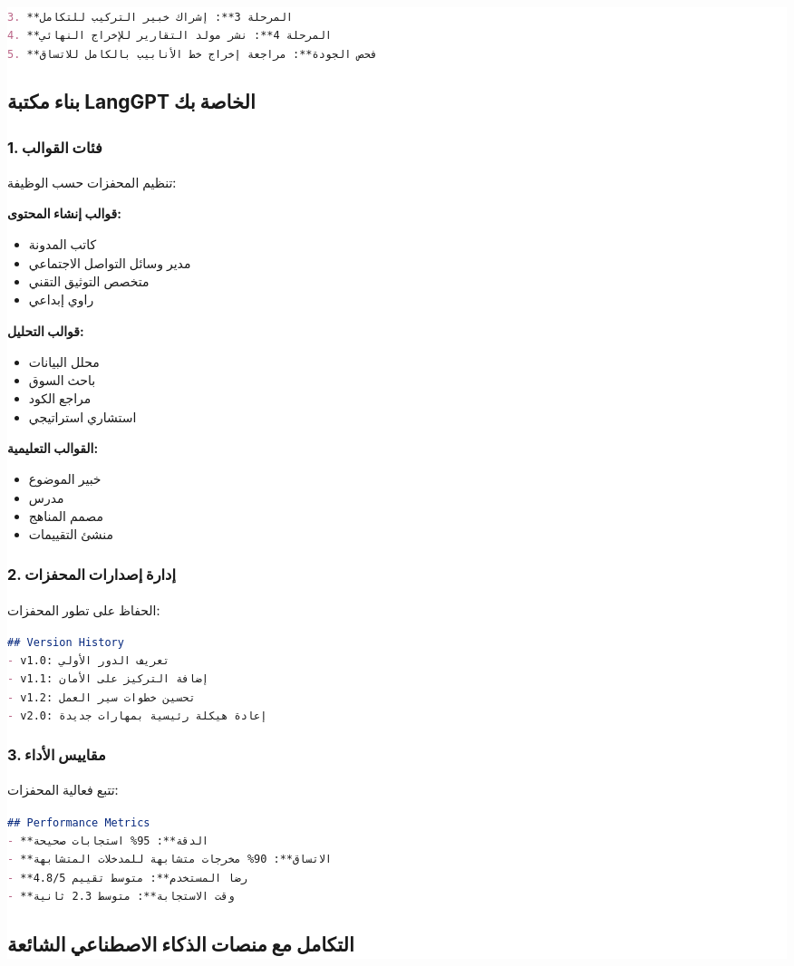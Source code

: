 ```markdown
3. **المرحلة 3**: إشراك خبير التركيب للتكامل
4. **المرحلة 4**: نشر مولد التقارير للإخراج النهائي
5. **فحص الجودة**: مراجعة إخراج خط الأنابيب بالكامل للاتساق
```

## بناء مكتبة LangGPT الخاصة بك

### 1. فئات القوالب

تنظيم المحفزات حسب الوظيفة:

**قوالب إنشاء المحتوى:**
- كاتب المدونة
- مدير وسائل التواصل الاجتماعي
- متخصص التوثيق التقني
- راوي إبداعي

**قوالب التحليل:**
- محلل البيانات
- باحث السوق
- مراجع الكود
- استشاري استراتيجي

**القوالب التعليمية:**
- خبير الموضوع
- مدرس
- مصمم المناهج
- منشئ التقييمات

### 2. إدارة إصدارات المحفزات

الحفاظ على تطور المحفزات:

```markdown
## Version History
- v1.0: تعريف الدور الأولي
- v1.1: إضافة التركيز على الأمان
- v1.2: تحسين خطوات سير العمل
- v2.0: إعادة هيكلة رئيسية بمهارات جديدة
```

### 3. مقاييس الأداء

تتبع فعالية المحفزات:

```markdown
## Performance Metrics
- **الدقة**: 95% استجابات صحيحة
- **الاتساق**: 90% مخرجات متشابهة للمدخلات المتشابهة
- **رضا المستخدم**: متوسط تقييم 4.8/5
- **وقت الاستجابة**: متوسط 2.3 ثانية
```

## التكامل مع منصات الذكاء الاصطناعي الشائعة
